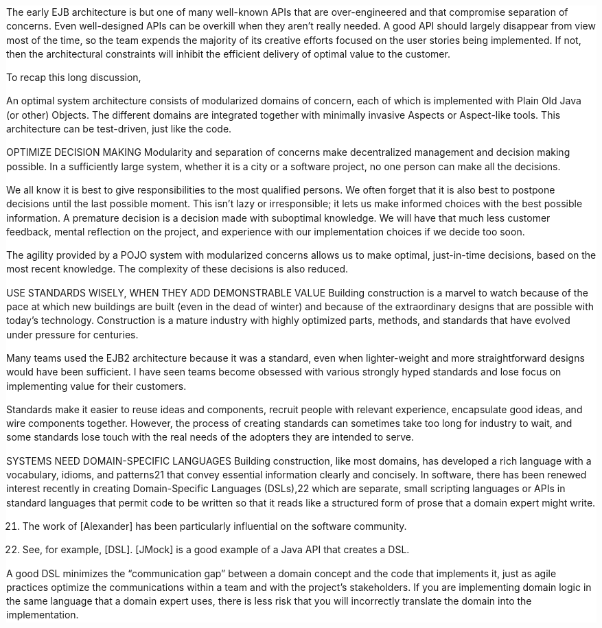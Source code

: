 The early EJB architecture is but one of many well-known APIs that are over-engineered and that compromise separation of concerns. Even well-designed APIs can be overkill when they aren’t really needed. A good API should largely disappear from view most of the time, so the team expends the majority of its creative efforts focused on the user stories being implemented. If not, then the architectural constraints will inhibit the efficient delivery of optimal value to the customer.

To recap this long discussion,

An optimal system architecture consists of modularized domains of concern, each of which is implemented with Plain Old Java (or other) Objects. The different domains are integrated together with minimally invasive Aspects or Aspect-like tools. This architecture can be test-driven, just like the code.

OPTIMIZE DECISION MAKING
Modularity and separation of concerns make decentralized management and decision making possible. In a sufficiently large system, whether it is a city or a software project, no one person can make all the decisions.

We all know it is best to give responsibilities to the most qualified persons. We often forget that it is also best to postpone decisions until the last possible moment. This isn’t lazy or irresponsible; it lets us make informed choices with the best possible information. A premature decision is a decision made with suboptimal knowledge. We will have that much less customer feedback, mental reflection on the project, and experience with our implementation choices if we decide too soon.

The agility provided by a POJO system with modularized concerns allows us to make optimal, just-in-time decisions, based on the most recent knowledge. The complexity of these decisions is also reduced.

USE STANDARDS WISELY, WHEN THEY ADD DEMONSTRABLE VALUE
Building construction is a marvel to watch because of the pace at which new buildings are built (even in the dead of winter) and because of the extraordinary designs that are possible with today’s technology. Construction is a mature industry with highly optimized parts, methods, and standards that have evolved under pressure for centuries.

Many teams used the EJB2 architecture because it was a standard, even when lighter-weight and more straightforward designs would have been sufficient. I have seen teams become obsessed with various strongly hyped standards and lose focus on implementing value for their customers.

Standards make it easier to reuse ideas and components, recruit people with relevant experience, encapsulate good ideas, and wire components together. However, the process of creating standards can sometimes take too long for industry to wait, and some standards lose touch with the real needs of the adopters they are intended to serve.

SYSTEMS NEED DOMAIN-SPECIFIC LANGUAGES
Building construction, like most domains, has developed a rich language with a vocabulary, idioms, and patterns21 that convey essential information clearly and concisely. In software, there has been renewed interest recently in creating Domain-Specific Languages (DSLs),22 which are separate, small scripting languages or APIs in standard languages that permit code to be written so that it reads like a structured form of prose that a domain expert might write.

21. The work of [Alexander] has been particularly influential on the software community.

22. See, for example, [DSL]. [JMock] is a good example of a Java API that creates a DSL.

A good DSL minimizes the “communication gap” between a domain concept and the code that implements it, just as agile practices optimize the communications within a team and with the project’s stakeholders. If you are implementing domain logic in the same language that a domain expert uses, there is less risk that you will incorrectly translate the domain into the implementation.
